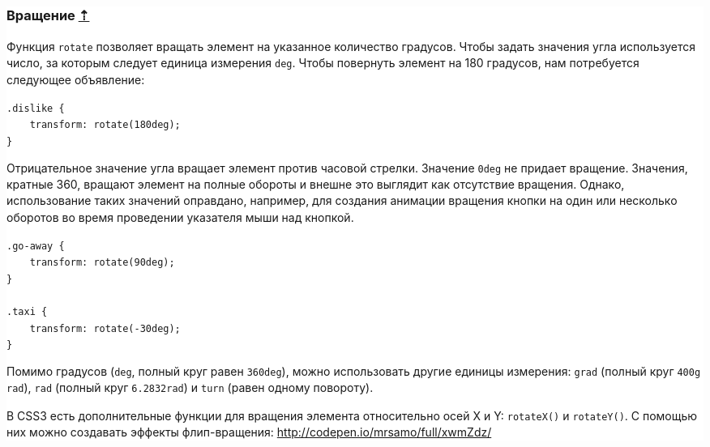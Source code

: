 ### Вращение [⇡](README.md#user-content-css-анимации)

Функция ```rotate``` позволяет вращать элемент на указанное количество градусов. Чтобы задать значения угла используется число, за которым следует единица измерения ```deg```. Чтобы повернуть элемент на 180 градусов, нам потребуется следующее объявление:

```
.dislike {
    transform: rotate(180deg);
}
```

Отрицательное значение угла вращает элемент против часовой стрелки. Значение ```0deg``` не придает вращение. Значения, кратные 360, вращают элемент на полные обороты и внешне это выглядит как отсутствие вращения. Однако, использование таких значений оправдано, например, для создания анимации вращения кнопки на один или несколько оборотов во время проведении указателя мыши над кнопкой.

```
.go-away {
    transform: rotate(90deg);
}

.taxi {
    transform: rotate(-30deg);
}
```

Помимо градусов (```deg```, полный круг равен ```360deg```), можно использовать другие единицы измерения: ```grad``` (полный круг ```400grad```), ```rad``` (полный круг ```6.2832rad```) и ```turn``` (равен одному повороту).


В CSS3 есть дополнительные функции для вращения элемента относительно осей X и Y: ```rotateX()``` и ```rotateY()```. С помощью них можно создавать эффекты флип-вращения: http://codepen.io/mrsamo/full/xwmZdz/
